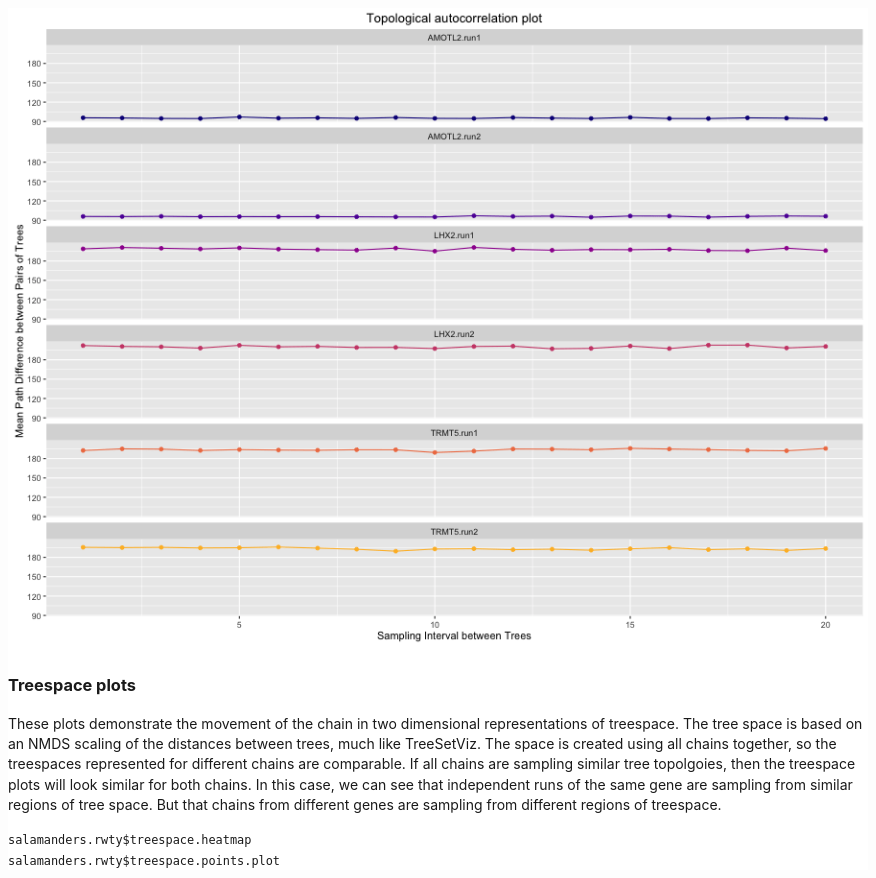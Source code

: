 ![autocorr plot](vignettes/autocorr.plot.png)

### Treespace plots

These plots demonstrate the movement of the chain in two dimensional
representations of treespace. The tree space is based on an NMDS scaling
of the distances between trees, much like TreeSetViz. The space is
created using all chains together, so the treespaces represented for
different chains are comparable. If all chains are sampling similar tree
topolgoies, then the treespace plots will look similar for both chains.
In this case, we can see that independent runs of the same gene are
sampling from similar regions of tree space. But that chains from
different genes are sampling from different regions of treespace.

    salamanders.rwty$treespace.heatmap
    salamanders.rwty$treespace.points.plot
